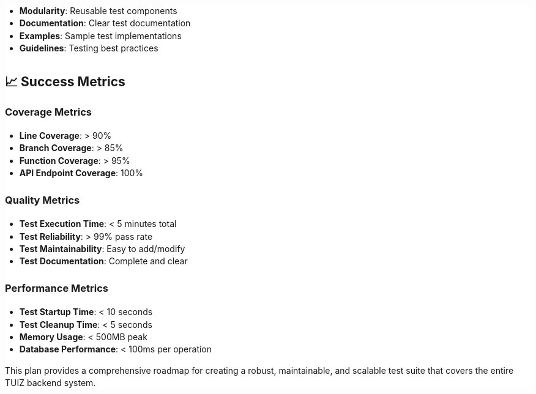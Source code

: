 - **Modularity**: Reusable test components
- **Documentation**: Clear test documentation
- **Examples**: Sample test implementations
- **Guidelines**: Testing best practices

## 📈 Success Metrics

### Coverage Metrics

- **Line Coverage**: > 90%
- **Branch Coverage**: > 85%
- **Function Coverage**: > 95%
- **API Endpoint Coverage**: 100%

### Quality Metrics

- **Test Execution Time**: < 5 minutes total
- **Test Reliability**: > 99% pass rate
- **Test Maintainability**: Easy to add/modify
- **Test Documentation**: Complete and clear

### Performance Metrics

- **Test Startup Time**: < 10 seconds
- **Test Cleanup Time**: < 5 seconds
- **Memory Usage**: < 500MB peak
- **Database Performance**: < 100ms per operation

This plan provides a comprehensive roadmap for creating a robust, maintainable, and scalable test suite that covers the entire TUIZ backend system.
